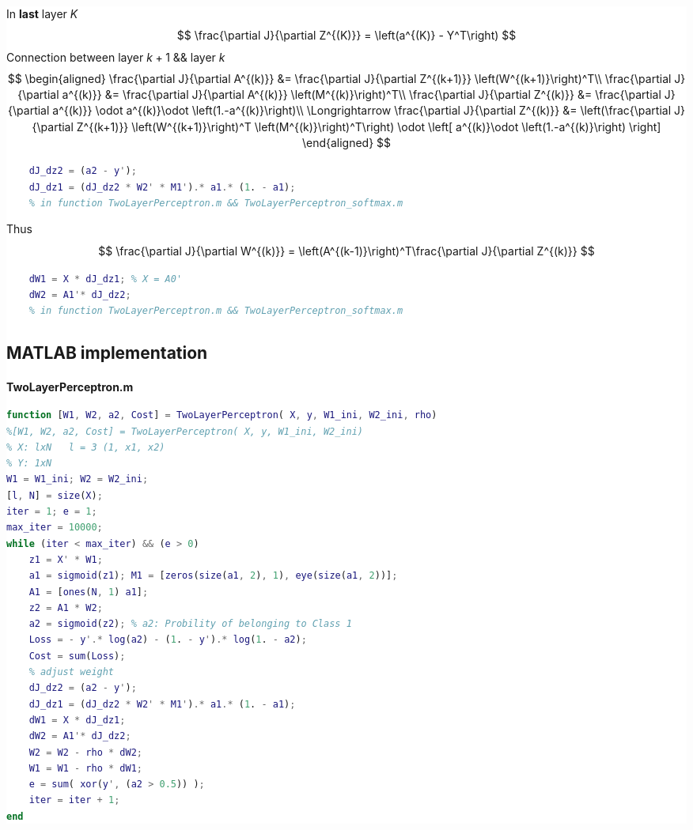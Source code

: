 In **last** layer $K$
$$
\frac{\partial J}{\partial Z^{(K)}} = \left(a^{(K)} - Y^T\right)
$$
Connection between layer $k+1$ && layer $k$
$$
\begin{aligned}
\frac{\partial J}{\partial A^{(k)}} &= \frac{\partial J}{\partial Z^{(k+1)}} \left(W^{(k+1)}\right)^T\\
\frac{\partial J}{\partial a^{(k)}} &= \frac{\partial J}{\partial A^{(k)}} \left(M^{(k)}\right)^T\\
\frac{\partial J}{\partial Z^{(k)}} &= \frac{\partial J}{\partial a^{(k)}} \odot a^{(k)}\odot \left(1.-a^{(k)}\right)\\
\Longrightarrow \frac{\partial J}{\partial Z^{(k)}} &=  \left(\frac{\partial J}{\partial Z^{(k+1)}} \left(W^{(k+1)}\right)^T \left(M^{(k)}\right)^T\right) \odot \left[ a^{(k)}\odot \left(1.-a^{(k)}\right) \right]
\end{aligned}
$$

```matlab
    dJ_dz2 = (a2 - y');
    dJ_dz1 = (dJ_dz2 * W2' * M1').* a1.* (1. - a1); 
    % in function TwoLayerPerceptron.m && TwoLayerPerceptron_softmax.m
```

Thus 
$$
\frac{\partial J}{\partial W^{(k)}} = \left(A^{(k-1)}\right)^T\frac{\partial J}{\partial Z^{(k)}}
$$

```matlab
    dW1 = X * dJ_dz1; % X = A0'
    dW2 = A1'* dJ_dz2;
	% in function TwoLayerPerceptron.m && TwoLayerPerceptron_softmax.m
```

## MATLAB implementation

**TwoLayerPerceptron.m**

```matlab
function [W1, W2, a2, Cost] = TwoLayerPerceptron( X, y, W1_ini, W2_ini, rho)
%[W1, W2, a2, Cost] = TwoLayerPerceptron( X, y, W1_ini, W2_ini)
% X: lxN   l = 3 (1, x1, x2)
% Y: 1xN
W1 = W1_ini; W2 = W2_ini;
[l, N] = size(X);
iter = 1; e = 1;
max_iter = 10000; 
while (iter < max_iter) && (e > 0)
    z1 = X' * W1;
    a1 = sigmoid(z1); M1 = [zeros(size(a1, 2), 1), eye(size(a1, 2))];
    A1 = [ones(N, 1) a1];
    z2 = A1 * W2;
    a2 = sigmoid(z2); % a2: Probility of belonging to Class 1
    Loss = - y'.* log(a2) - (1. - y').* log(1. - a2);
    Cost = sum(Loss);    
    % adjust weight    
    dJ_dz2 = (a2 - y');
    dJ_dz1 = (dJ_dz2 * W2' * M1').* a1.* (1. - a1);
    dW1 = X * dJ_dz1;
    dW2 = A1'* dJ_dz2;    
    W2 = W2 - rho * dW2;
    W1 = W1 - rho * dW1;
    e = sum( xor(y', (a2 > 0.5)) );
    iter = iter + 1;    
end
```